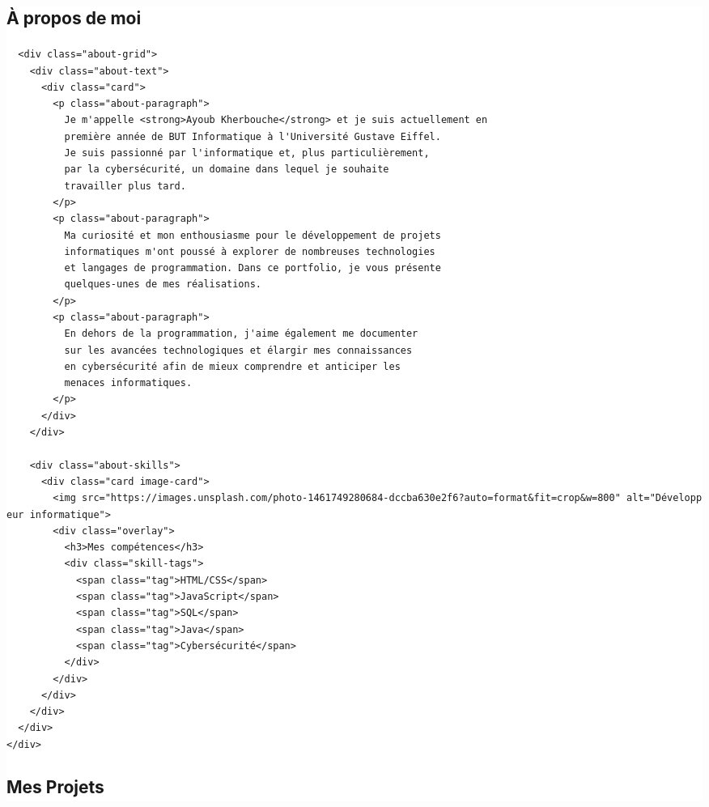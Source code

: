   
  <section id="a-propos" class="about section">
    <div class="container">
      <h2 class="section-title">À propos de moi</h2>
      
      <div class="about-grid">
        <div class="about-text">
          <div class="card">
            <p class="about-paragraph">
              Je m'appelle <strong>Ayoub Kherbouche</strong> et je suis actuellement en 
              première année de BUT Informatique à l'Université Gustave Eiffel. 
              Je suis passionné par l'informatique et, plus particulièrement, 
              par la cybersécurité, un domaine dans lequel je souhaite 
              travailler plus tard.
            </p>
            <p class="about-paragraph">
              Ma curiosité et mon enthousiasme pour le développement de projets 
              informatiques m'ont poussé à explorer de nombreuses technologies 
              et langages de programmation. Dans ce portfolio, je vous présente 
              quelques-unes de mes réalisations.
            </p>
            <p class="about-paragraph">
              En dehors de la programmation, j'aime également me documenter 
              sur les avancées technologiques et élargir mes connaissances 
              en cybersécurité afin de mieux comprendre et anticiper les 
              menaces informatiques.
            </p>
          </div>
        </div>
        
        <div class="about-skills">
          <div class="card image-card">
            <img src="https://images.unsplash.com/photo-1461749280684-dccba630e2f6?auto=format&fit=crop&w=800" alt="Développeur informatique">
            <div class="overlay">
              <h3>Mes compétences</h3>
              <div class="skill-tags">
                <span class="tag">HTML/CSS</span>
                <span class="tag">JavaScript</span>
                <span class="tag">SQL</span>
                <span class="tag">Java</span>
                <span class="tag">Cybersécurité</span>
              </div>
            </div>
          </div>
        </div>
      </div>
    </div>
  </section>


  <section class="projects section bg-light">
    <div class="container">
      <h2 class="section-title">Mes Projets</h2>
      